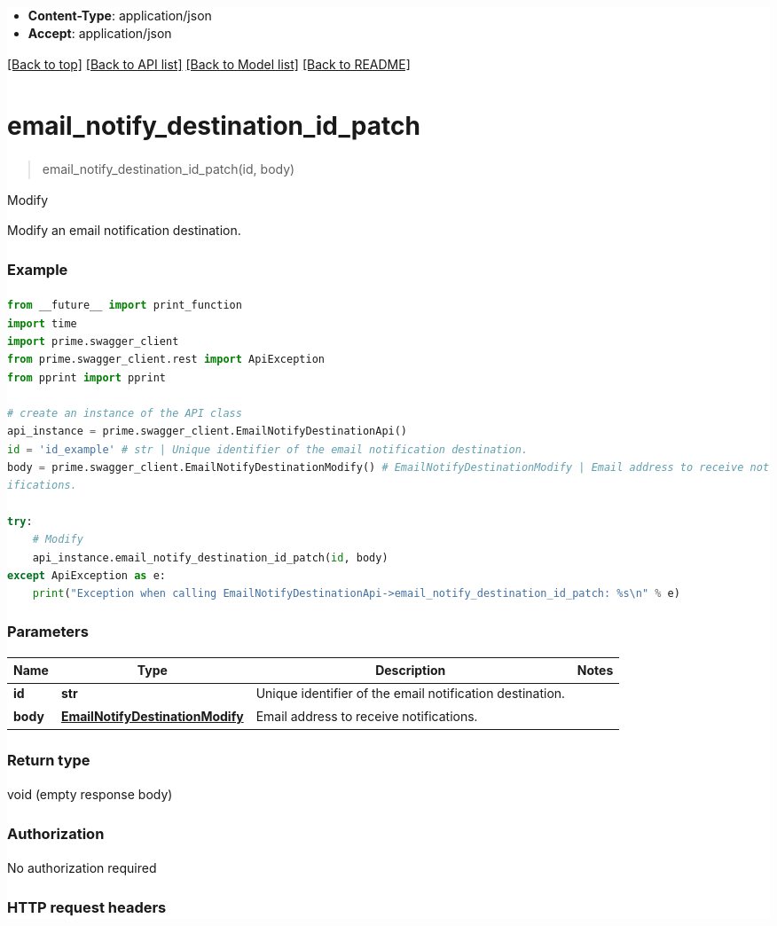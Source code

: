  - **Content-Type**: application/json
 - **Accept**: application/json

[[Back to top]](#) [[Back to API list]](../README.md#documentation-for-api-endpoints) [[Back to Model list]](../README.md#documentation-for-models) [[Back to README]](../README.md)

# **email_notify_destination_id_patch**
> email_notify_destination_id_patch(id, body)

Modify

Modify an email notification destination.

### Example
```python
from __future__ import print_function
import time
import prime.swagger_client
from prime.swagger_client.rest import ApiException
from pprint import pprint

# create an instance of the API class
api_instance = prime.swagger_client.EmailNotifyDestinationApi()
id = 'id_example' # str | Unique identifier of the email notification destination.
body = prime.swagger_client.EmailNotifyDestinationModify() # EmailNotifyDestinationModify | Email address to receive notifications.

try:
    # Modify
    api_instance.email_notify_destination_id_patch(id, body)
except ApiException as e:
    print("Exception when calling EmailNotifyDestinationApi->email_notify_destination_id_patch: %s\n" % e)
```

### Parameters

Name | Type | Description  | Notes
------------- | ------------- | ------------- | -------------
 **id** | **str**| Unique identifier of the email notification destination. | 
 **body** | [**EmailNotifyDestinationModify**](EmailNotifyDestinationModify.md)| Email address to receive notifications. | 

### Return type

void (empty response body)

### Authorization

No authorization required

### HTTP request headers
